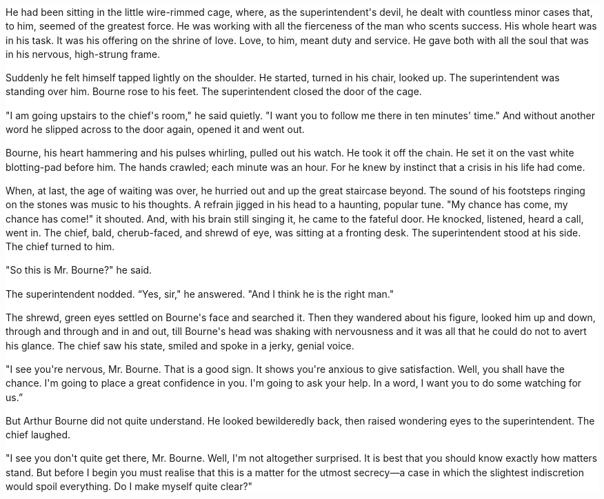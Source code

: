 He had been sitting in the little wire-rimmed cage, where, as the
superintendent's devil, he dealt with countless minor cases that, to
him, seemed of the greatest force. He was working with all the
fierceness of the man who scents success. His whole heart was in his
task. It was his offering on the shrine of love. Love, to him, meant
duty and service. He gave both with all the soul that was in his
nervous, high-strung frame.

Suddenly he felt himself tapped lightly on the shoulder. He started,
turned in his chair, looked up. The superintendent was standing over
him.  Bourne rose to his feet. The superintendent closed the door of
the cage.

"I am going upstairs to the chief's room," he said quietly. "I want you
to follow me there in ten minutes' time." And without another word he
slipped across to the door again, opened it and went out.

Bourne, his heart hammering and his pulses whirling, pulled out his
watch. He took it off the chain. He set it on the vast white blotting-pad before him. The hands crawled; each minute was an hour. For he knew by instinct that a crisis in his life had come.

When, at last, the age of waiting was over, he hurried out and up the
great staircase beyond.  The sound of his footsteps ringing on the
stones was music to his thoughts. A refrain jigged in his head to a
haunting, popular tune.  "My chance has come, my chance has come!" it
shouted. And, with his brain still singing it, he came to the fateful
door. He knocked, listened, heard a call, went in. The chief, bald,
cherub-faced, and shrewd of eye, was sitting at a fronting
desk. The superintendent stood at his side.  The chief turned to him.

"So this is Mr. Bourne?" he said.

The superintendent nodded. “Yes, sir," he answered. "And I think he is
the right man."

The shrewd, green eyes settled on Bourne's face and searched it. Then
they wandered about his figure, looked him up and down, through and
through and in and out, till Bourne's head was shaking with
nervousness and it was all that he could do not to avert his
glance. The chief saw his state, smiled and spoke in a jerky, genial
voice.

"I see you're nervous, Mr. Bourne. That is a good sign. It shows
you're anxious to give satisfaction. Well, you shall have the chance.
I'm going to place a great confidence in you.  I'm going to ask your
help. In a word, I want you to do some watching for us.”

But Arthur Bourne did not quite understand.  He looked bewilderedly
back, then raised wondering eyes to the superintendent. The chief
laughed.

"I see you don't quite get there, Mr. Bourne.  Well, I'm not
altogether surprised. It is best that you should know exactly how
matters stand.  But before I begin you must realise that this is a
matter for the utmost secrecy—a case in which the slightest
indiscretion would spoil everything.  Do I make myself quite clear?"
